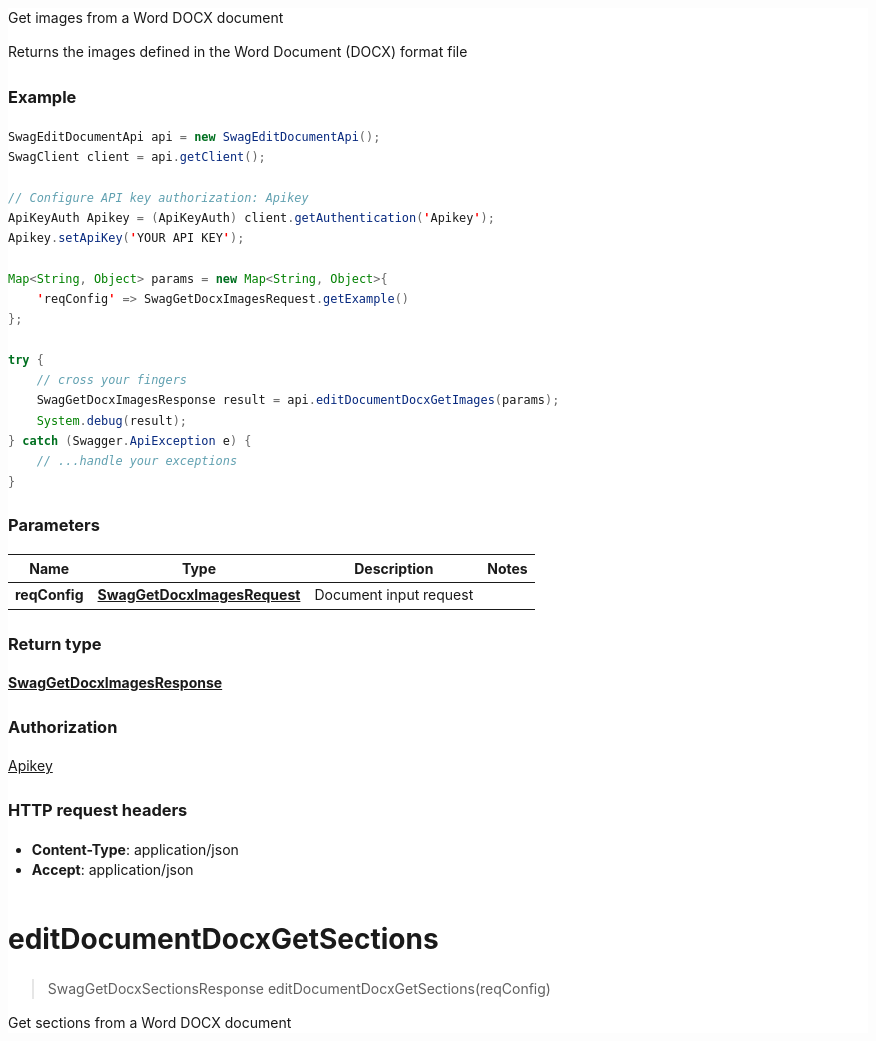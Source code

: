 Get images from a Word DOCX document

Returns the images defined in the Word Document (DOCX) format file

### Example
```java
SwagEditDocumentApi api = new SwagEditDocumentApi();
SwagClient client = api.getClient();

// Configure API key authorization: Apikey
ApiKeyAuth Apikey = (ApiKeyAuth) client.getAuthentication('Apikey');
Apikey.setApiKey('YOUR API KEY');

Map<String, Object> params = new Map<String, Object>{
    'reqConfig' => SwagGetDocxImagesRequest.getExample()
};

try {
    // cross your fingers
    SwagGetDocxImagesResponse result = api.editDocumentDocxGetImages(params);
    System.debug(result);
} catch (Swagger.ApiException e) {
    // ...handle your exceptions
}
```

### Parameters

Name | Type | Description  | Notes
------------- | ------------- | ------------- | -------------
 **reqConfig** | [**SwagGetDocxImagesRequest**](SwagGetDocxImagesRequest.md)| Document input request |

### Return type

[**SwagGetDocxImagesResponse**](SwagGetDocxImagesResponse.md)

### Authorization

[Apikey](../README.md#Apikey)

### HTTP request headers

 - **Content-Type**: application/json
 - **Accept**: application/json

<a name="editDocumentDocxGetSections"></a>
# **editDocumentDocxGetSections**
> SwagGetDocxSectionsResponse editDocumentDocxGetSections(reqConfig)

Get sections from a Word DOCX document
